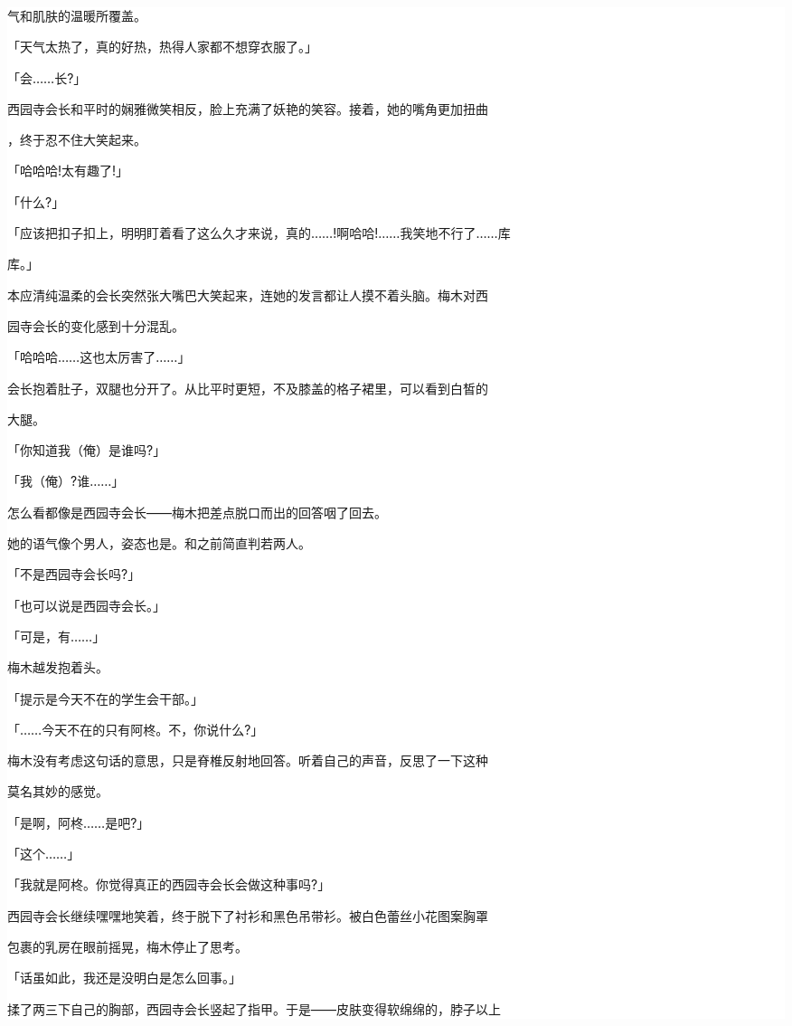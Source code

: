 气和肌肤的温暖所覆盖。

「天气太热了，真的好热，热得人家都不想穿衣服了。」

「会……长?」

西园寺会长和平时的娴雅微笑相反，脸上充满了妖艳的笑容。接着，她的嘴角更加扭曲

，终于忍不住大笑起来。

「哈哈哈!太有趣了!」

「什么?」

「应该把扣子扣上，明明盯着看了这么久才来说，真的……!啊哈哈!……我笑地不行了……库

库。」

本应清纯温柔的会长突然张大嘴巴大笑起来，连她的发言都让人摸不着头脑。梅木对西

园寺会长的变化感到十分混乱。

「哈哈哈……这也太厉害了……」

会长抱着肚子，双腿也分开了。从比平时更短，不及膝盖的格子裙里，可以看到白皙的

大腿。

「你知道我（俺）是谁吗?」

「我（俺）?谁……」

怎么看都像是西园寺会长——梅木把差点脱口而出的回答咽了回去。

她的语气像个男人，姿态也是。和之前简直判若两人。

「不是西园寺会长吗?」

「也可以说是西园寺会长。」

「可是，有……」

梅木越发抱着头。

「提示是今天不在的学生会干部。」

「……今天不在的只有阿柊。不，你说什么?」

梅木没有考虑这句话的意思，只是脊椎反射地回答。听着自己的声音，反思了一下这种

莫名其妙的感觉。

「是啊，阿柊……是吧?」

「这个……」

「我就是阿柊。你觉得真正的西园寺会长会做这种事吗?」

西园寺会长继续嘿嘿地笑着，终于脱下了衬衫和黑色吊带衫。被白色蕾丝小花图案胸罩

包裹的乳房在眼前摇晃，梅木停止了思考。

「话虽如此，我还是没明白是怎么回事。」

揉了两三下自己的胸部，西园寺会长竖起了指甲。于是——皮肤变得软绵绵的，脖子以上
